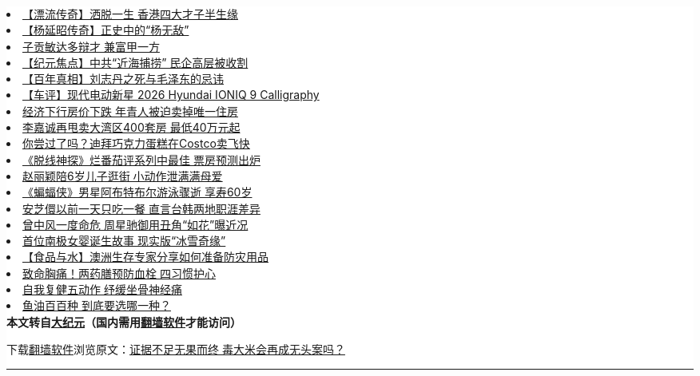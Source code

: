 <li><a href="https://github.com/1992513/djy/blob/master/gb/25/7/26/n14561209.md#1">【漂流传奇】洒脱一生 香港四大才子半生缘</a></li>
<li><a href="https://github.com/1992513/djy/blob/master/gb/25/7/23/n14559088.md#1">【杨延昭传奇】正史中的“杨无敌”</a></li>
<li><a href="https://github.com/1992513/djy/blob/master/gb/16/5/27/n7937461.md#1">子贡敏达多辩才 兼富甲一方</a></li>
<li><a href="https://github.com/1992513/djy/blob/master/gb/25/8/1/n14565569.md#1">【纪元焦点】中共“近海捕捞” 民企高层被收割</a></li>
<li><a href="https://github.com/1992513/djy/blob/master/gb/25/8/1/n14565578.md#1">【百年真相】刘志丹之死与毛泽东的忌讳</a></li>
<li><a href="https://github.com/1992513/djy/blob/master/gb/25/8/2/n14565691.md#1">【车评】现代电动新星 2026 Hyundai IONIQ 9 Calligraphy</a></li>
<li><a href="https://github.com/1992513/djy/blob/master/gb/25/7/30/n14564008.md#1">经济下行房价下跌 年青人被迫卖掉唯一住房</a></li>
<li><a href="https://github.com/1992513/djy/blob/master/gb/25/7/31/n14564303.md#1">李嘉诚再甩卖大湾区400套房 最低40万元起</a></li>
<li><a href="https://github.com/1992513/djy/blob/master/gb/25/7/30/n14563947.md#1">你尝过了吗？迪拜巧克力蛋糕在Costco卖飞快</a></li>
<li><a href="https://github.com/1992513/djy/blob/master/gb/25/7/31/n14564275.md#1">《脱线神探》烂番茄评系列中最佳 票房预测出炉</a></li>
<li><a href="https://github.com/1992513/djy/blob/master/gb/25/7/31/n14564922.md#1">赵丽颖陪6岁儿子逛街 小动作泄满满母爱</a></li>
<li><a href="https://github.com/1992513/djy/blob/master/gb/25/7/30/n14563991.md#1">《蝙蝠侠》男星阿布特布尔游泳骤逝 享寿60岁</a></li>
<li><a href="https://github.com/1992513/djy/blob/master/gb/25/7/31/n14564742.md#1">安芝儇以前一天只吃一餐 直言台韩两地职涯差异</a></li>
<li><a href="https://github.com/1992513/djy/blob/master/gb/25/8/1/n14565576.md#1">曾中风一度命危 周星驰御用丑角“如花”曝近况</a></li>
<li><a href="https://github.com/1992513/djy/blob/master/gb/25/7/30/n14563819.md#1">首位南极女婴诞生故事 现实版“冰雪奇缘”</a></li>
<li><a href="https://github.com/1992513/djy/blob/master/gb/24/11/9/n14367463.md#1">【食品与水】澳洲生存专家分享如何准备防灾用品</a></li>
<li><a href="https://github.com/1992513/djy/blob/master/gb/25/7/25/n14560191.md#1">致命胸痛！两药膳预防血栓 四习惯护心</a></li>
<li><a href="https://github.com/1992513/djy/blob/master/gb/25/7/27/n14561301.md#1">自我复健五动作 纾缓坐骨神经痛</a></li>
<li><a href="https://github.com/1992513/djy/blob/master/gb/25/7/28/n14562303.md#1">鱼油百百种 到底要选哪一种？</a></li>
<strong>本文转自<a href="https://www.epochtimes.com">大纪元</a>（国内需用<a href="https://github.com/1992513/www/blob/master/README.md#8">翻墙软件</a>才能访问）</strong><p>下载<a href="https://github.com/1992513/www/blob/master/README.md#8">翻墙软件</a>浏览原文：<a href="https://www.epochtimes.com/gb/1/8/7/n117169.htm">证据不足无果而终 毒大米会再成无头案吗？</a></p><hr>